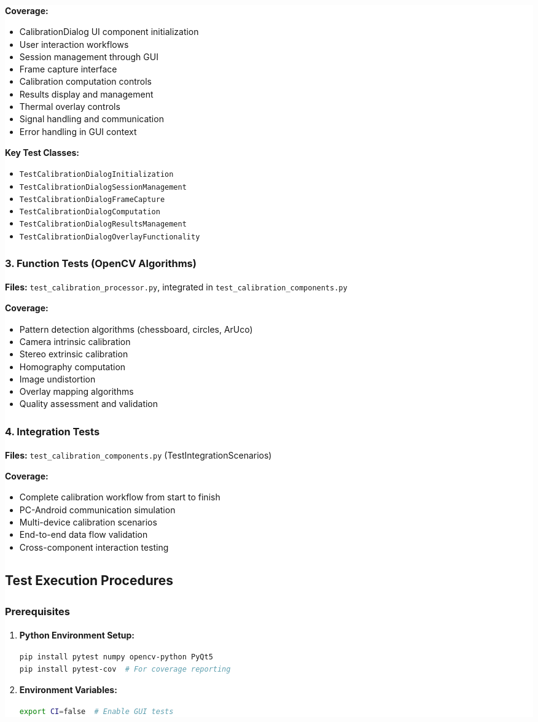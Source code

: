 **Coverage:**
- CalibrationDialog UI component initialization
- User interaction workflows
- Session management through GUI
- Frame capture interface
- Calibration computation controls
- Results display and management
- Thermal overlay controls
- Signal handling and communication
- Error handling in GUI context

**Key Test Classes:**
- `TestCalibrationDialogInitialization`
- `TestCalibrationDialogSessionManagement`
- `TestCalibrationDialogFrameCapture`
- `TestCalibrationDialogComputation`
- `TestCalibrationDialogResultsManagement`
- `TestCalibrationDialogOverlayFunctionality`

### 3. Function Tests (OpenCV Algorithms)
**Files:** `test_calibration_processor.py`, integrated in `test_calibration_components.py`

**Coverage:**
- Pattern detection algorithms (chessboard, circles, ArUco)
- Camera intrinsic calibration
- Stereo extrinsic calibration
- Homography computation
- Image undistortion
- Overlay mapping algorithms
- Quality assessment and validation

### 4. Integration Tests
**Files:** `test_calibration_components.py` (TestIntegrationScenarios)

**Coverage:**
- Complete calibration workflow from start to finish
- PC-Android communication simulation
- Multi-device calibration scenarios
- End-to-end data flow validation
- Cross-component interaction testing

## Test Execution Procedures

### Prerequisites

1. **Python Environment Setup:**
   ```bash
   pip install pytest numpy opencv-python PyQt5
   pip install pytest-cov  # For coverage reporting
   ```

2. **Environment Variables:**
   ```bash
   export CI=false  # Enable GUI tests
   ```
